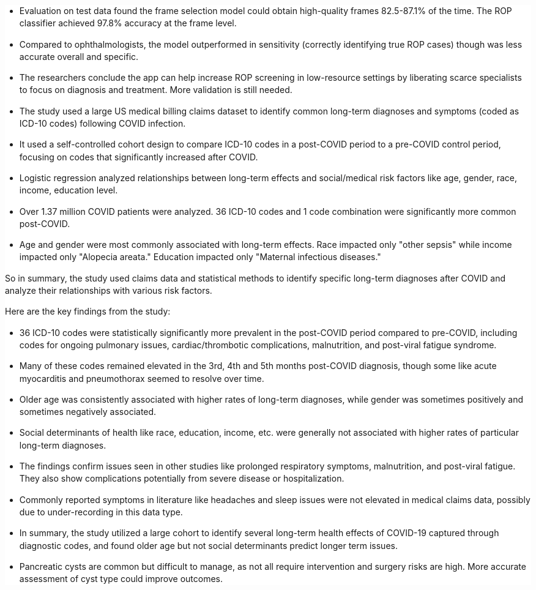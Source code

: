 - Evaluation on test data found the frame selection model could obtain high-quality frames 82.5-87.1% of the time. The ROP classifier achieved 97.8% accuracy at the frame level.

- Compared to ophthalmologists, the model outperformed in sensitivity (correctly identifying true ROP cases) though was less accurate overall and specific. 

- The researchers conclude the app can help increase ROP screening in low-resource settings by liberating scarce specialists to focus on diagnosis and treatment. More validation is still needed.

 

- The study used a large US medical billing claims dataset to identify common long-term diagnoses and symptoms (coded as ICD-10 codes) following COVID infection. 

- It used a self-controlled cohort design to compare ICD-10 codes in a post-COVID period to a pre-COVID control period, focusing on codes that significantly increased after COVID.

- Logistic regression analyzed relationships between long-term effects and social/medical risk factors like age, gender, race, income, education level.

- Over 1.37 million COVID patients were analyzed. 36 ICD-10 codes and 1 code combination were significantly more common post-COVID.

- Age and gender were most commonly associated with long-term effects. Race impacted only "other sepsis" while income impacted only "Alopecia areata." Education impacted only "Maternal infectious diseases."

So in summary, the study used claims data and statistical methods to identify specific long-term diagnoses after COVID and analyze their relationships with various risk factors.

 Here are the key findings from the study:

- 36 ICD-10 codes were statistically significantly more prevalent in the post-COVID period compared to pre-COVID, including codes for ongoing pulmonary issues, cardiac/thrombotic complications, malnutrition, and post-viral fatigue syndrome. 

- Many of these codes remained elevated in the 3rd, 4th and 5th months post-COVID diagnosis, though some like acute myocarditis and pneumothorax seemed to resolve over time.

- Older age was consistently associated with higher rates of long-term diagnoses, while gender was sometimes positively and sometimes negatively associated.

- Social determinants of health like race, education, income, etc. were generally not associated with higher rates of particular long-term diagnoses. 

- The findings confirm issues seen in other studies like prolonged respiratory symptoms, malnutrition, and post-viral fatigue. They also show complications potentially from severe disease or hospitalization. 

- Commonly reported symptoms in literature like headaches and sleep issues were not elevated in medical claims data, possibly due to under-recording in this data type.

- In summary, the study utilized a large cohort to identify several long-term health effects of COVID-19 captured through diagnostic codes, and found older age but not social determinants predict longer term issues.

 

- Pancreatic cysts are common but difficult to manage, as not all require intervention and surgery risks are high. More accurate assessment of cyst type could improve outcomes. 
